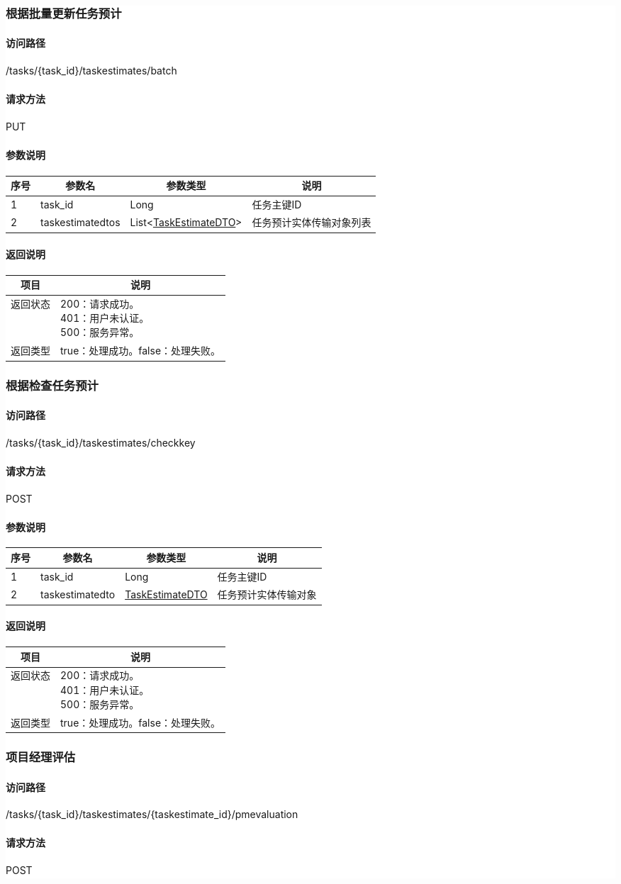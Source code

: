 ### 根据批量更新任务预计
#### 访问路径
/tasks/{task_id}/taskestimates/batch

#### 请求方法
PUT

#### 参数说明
| 序号 | 参数名 | 参数类型 | 说明 |
| ---- | ---- | ---- | ---- |
| 1 | task_id | Long | 任务主键ID |
| 2 | taskestimatedtos | List<[TaskEstimateDTO](#TaskEstimateDTO)> | 任务预计实体传输对象列表 |

#### 返回说明
| 项目 | 说明 |
| ---- | ---- |
| 返回状态 | 200：请求成功。<br>401：用户未认证。<br>500：服务异常。 |
| 返回类型 | true：处理成功。false：处理失败。 |

### 根据检查任务预计
#### 访问路径
/tasks/{task_id}/taskestimates/checkkey

#### 请求方法
POST

#### 参数说明
| 序号 | 参数名 | 参数类型 | 说明 |
| ---- | ---- | ---- | ---- |
| 1 | task_id | Long | 任务主键ID |
| 2 | taskestimatedto | [TaskEstimateDTO](#TaskEstimateDTO) | 任务预计实体传输对象 |

#### 返回说明
| 项目 | 说明 |
| ---- | ---- |
| 返回状态 | 200：请求成功。<br>401：用户未认证。<br>500：服务异常。 |
| 返回类型 | true：处理成功。false：处理失败。 |

### 项目经理评估
#### 访问路径
/tasks/{task_id}/taskestimates/{taskestimate_id}/pmevaluation

#### 请求方法
POST
